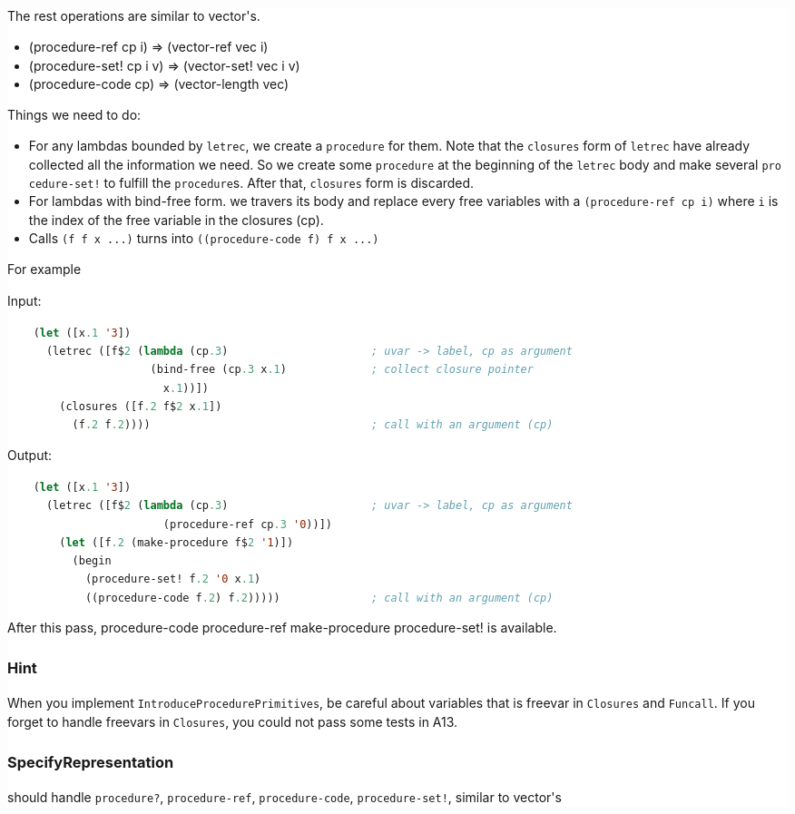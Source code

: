 The rest operations are similar to vector's.

+ (procedure-ref cp i) => (vector-ref vec i)
+ (procedure-set! cp i v) => (vector-set! vec i v)
+ (procedure-code cp) => (vector-length vec)


Things we need to do:

+ For any lambdas bounded by `letrec`, we create a `procedure` for them. Note that the `closures` form of `letrec` have already collected all the information we need. So we create some `procedure` at the beginning of the `letrec` body and make several `procedure-set!` to fulfill the `procedure`s. After that, `closures` form is discarded.
+ For lambdas with bind-free form. we travers its body and replace every free variables with a `(procedure-ref cp i)` where `i` is the index of the free variable in the closures (cp).
+ Calls `(f f x ...)` turns into `((procedure-code f) f x ...)`



For example

Input: 

```lisp
    (let ([x.1 '3])
      (letrec ([f$2 (lambda (cp.3)                      ; uvar -> label, cp as argument
                      (bind-free (cp.3 x.1)             ; collect closure pointer
                        x.1))])
        (closures ([f.2 f$2 x.1])
          (f.2 f.2))))                                  ; call with an argument (cp)
```

Output:

```lisp
    (let ([x.1 '3])
      (letrec ([f$2 (lambda (cp.3)                      ; uvar -> label, cp as argument
                        (procedure-ref cp.3 '0))])
        (let ([f.2 (make-procedure f$2 '1)])
          (begin 
            (procedure-set! f.2 '0 x.1)
            ((procedure-code f.2) f.2)))))              ; call with an argument (cp)
```


After this pass, procedure-code procedure-ref make-procedure procedure-set! is available.

### Hint

When you implement `IntroduceProcedurePrimitives`, be careful about variables that is freevar in `Closures` and `Funcall`. If you forget to handle freevars in `Closures`, you could not pass some tests in A13.

### SpecifyRepresentation

should handle `procedure?`, `procedure-ref`, `procedure-code`, `procedure-set!`, similar to vector's

